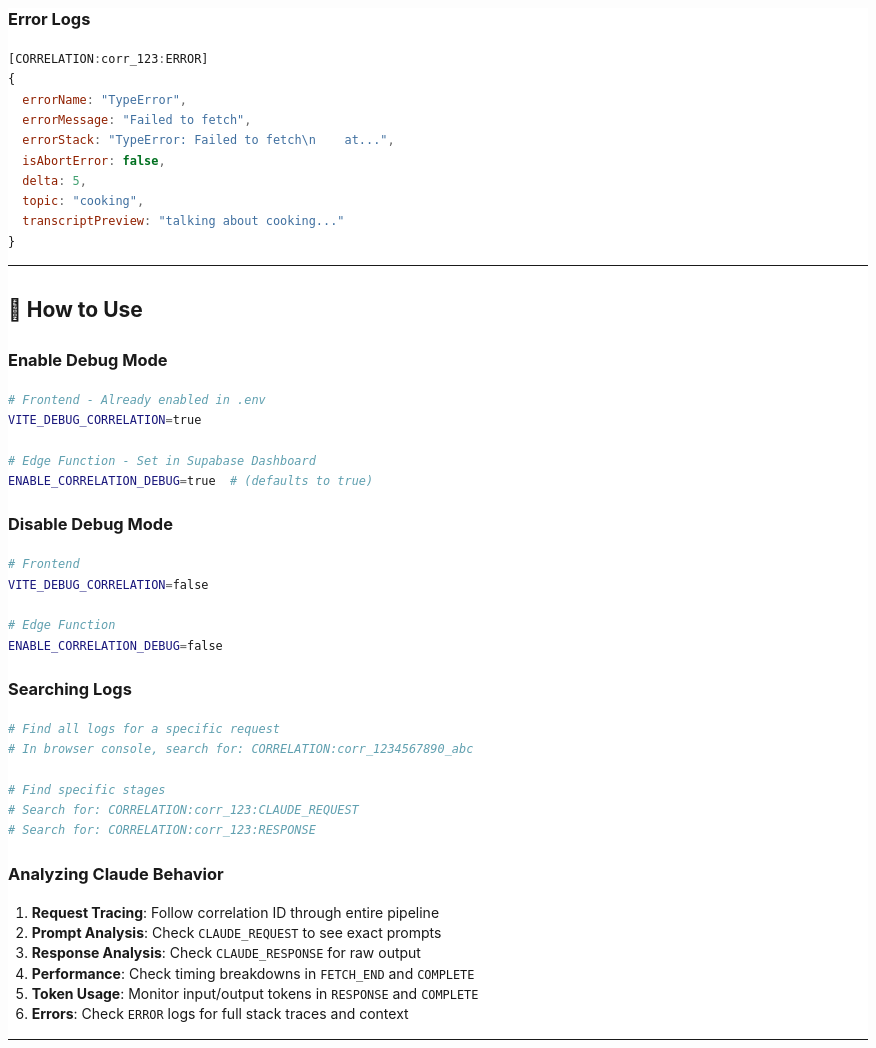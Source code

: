 ### Error Logs
```javascript
[CORRELATION:corr_123:ERROR]
{
  errorName: "TypeError",
  errorMessage: "Failed to fetch",
  errorStack: "TypeError: Failed to fetch\n    at...",
  isAbortError: false,
  delta: 5,
  topic: "cooking",
  transcriptPreview: "talking about cooking..."
}
```

---

## 🎯 How to Use

### Enable Debug Mode
```bash
# Frontend - Already enabled in .env
VITE_DEBUG_CORRELATION=true

# Edge Function - Set in Supabase Dashboard
ENABLE_CORRELATION_DEBUG=true  # (defaults to true)
```

### Disable Debug Mode
```bash
# Frontend
VITE_DEBUG_CORRELATION=false

# Edge Function
ENABLE_CORRELATION_DEBUG=false
```

### Searching Logs
```bash
# Find all logs for a specific request
# In browser console, search for: CORRELATION:corr_1234567890_abc

# Find specific stages
# Search for: CORRELATION:corr_123:CLAUDE_REQUEST
# Search for: CORRELATION:corr_123:RESPONSE
```

### Analyzing Claude Behavior
1. **Request Tracing**: Follow correlation ID through entire pipeline
2. **Prompt Analysis**: Check `CLAUDE_REQUEST` to see exact prompts
3. **Response Analysis**: Check `CLAUDE_RESPONSE` for raw output
4. **Performance**: Check timing breakdowns in `FETCH_END` and `COMPLETE`
5. **Token Usage**: Monitor input/output tokens in `RESPONSE` and `COMPLETE`
6. **Errors**: Check `ERROR` logs for full stack traces and context

---